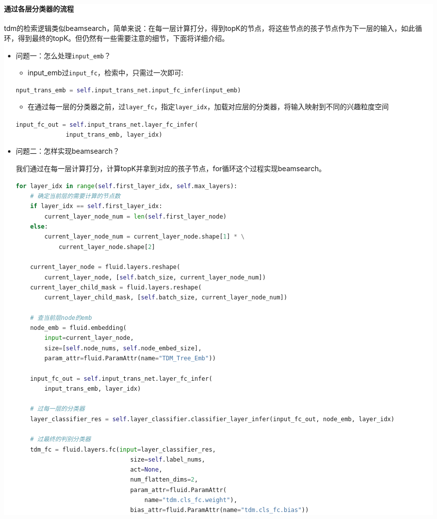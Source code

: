 #### 通过各层分类器的流程

tdm的检索逻辑类似beamsearch，简单来说：在每一层计算打分，得到topK的节点，将这些节点的孩子节点作为下一层的输入，如此循环，得到最终的topK。但仍然有一些需要注意的细节，下面将详细介绍。

- 问题一：怎么处理`input_emb`？
  
  - input_emb过`input_fc`，检索中，只需过一次即可:
  ```python
  nput_trans_emb = self.input_trans_net.input_fc_infer(input_emb)
  ```
  - 在通过每一层的分类器之前，过`layer_fc`，指定`layer_idx`，加载对应层的分类器，将输入映射到不同的兴趣粒度空间
  ```python
  input_fc_out = self.input_trans_net.layer_fc_infer(
                input_trans_emb, layer_idx)
  ```

- 问题二：怎样实现beamsearch？

    我们通过在每一层计算打分，计算topK并拿到对应的孩子节点，for循环这个过程实现beamsearch。
    ```python
    for layer_idx in range(self.first_layer_idx, self.max_layers):
        # 确定当前层的需要计算的节点数
        if layer_idx == self.first_layer_idx:
            current_layer_node_num = len(self.first_layer_node)
        else:
            current_layer_node_num = current_layer_node.shape[1] * \
                current_layer_node.shape[2]

        current_layer_node = fluid.layers.reshape(
            current_layer_node, [self.batch_size, current_layer_node_num])
        current_layer_child_mask = fluid.layers.reshape(
            current_layer_child_mask, [self.batch_size, current_layer_node_num])

        # 查当前层node的emb
        node_emb = fluid.embedding(
            input=current_layer_node,
            size=[self.node_nums, self.node_embed_size],
            param_attr=fluid.ParamAttr(name="TDM_Tree_Emb"))

        input_fc_out = self.input_trans_net.layer_fc_infer(
            input_trans_emb, layer_idx)

        # 过每一层的分类器
        layer_classifier_res = self.layer_classifier.classifier_layer_infer(input_fc_out, node_emb, layer_idx)

        # 过最终的判别分类器
        tdm_fc = fluid.layers.fc(input=layer_classifier_res,
                                    size=self.label_nums,
                                    act=None,
                                    num_flatten_dims=2,
                                    param_attr=fluid.ParamAttr(
                                        name="tdm.cls_fc.weight"),
                                    bias_attr=fluid.ParamAttr(name="tdm.cls_fc.bias"))
